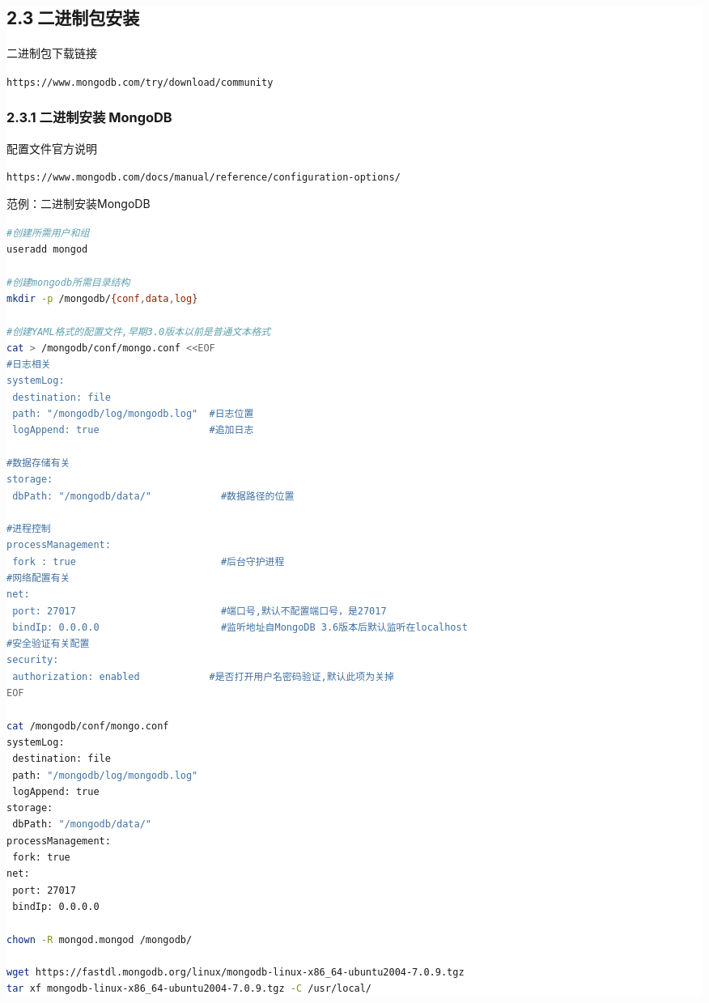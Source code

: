 ## 2.3 二进制包安装

二进制包下载链接

```http
https://www.mongodb.com/try/download/community
```

### 2.3.1 二进制安装 MongoDB

配置文件官方说明

```http
https://www.mongodb.com/docs/manual/reference/configuration-options/
```

范例：二进制安装MongoDB

```bash
#创建所需用户和组
useradd mongod

#创建mongodb所需目录结构
mkdir -p /mongodb/{conf,data,log}

#创建YAML格式的配置文件,早期3.0版本以前是普通文本格式
cat > /mongodb/conf/mongo.conf <<EOF
#日志相关
systemLog:
 destination: file
 path: "/mongodb/log/mongodb.log"  #日志位置
 logAppend: true                   #追加日志
 
#数据存储有关
storage:
 dbPath: "/mongodb/data/"            #数据路径的位置
  
#进程控制
processManagement:
 fork : true                         #后台守护进程
#网络配置有关
net:
 port: 27017                         #端口号,默认不配置端口号，是27017
 bindIp: 0.0.0.0                     #监听地址自MongoDB 3.6版本后默认监听在localhost
#安全验证有关配置
security:
 authorization: enabled            #是否打开用户名密码验证,默认此项为关掉
EOF

cat /mongodb/conf/mongo.conf
systemLog:
 destination: file
 path: "/mongodb/log/mongodb.log"
 logAppend: true
storage:
 dbPath: "/mongodb/data/"
processManagement:
 fork: true
net:
 port: 27017
 bindIp: 0.0.0.0
 
chown -R mongod.mongod /mongodb/

wget https://fastdl.mongodb.org/linux/mongodb-linux-x86_64-ubuntu2004-7.0.9.tgz
tar xf mongodb-linux-x86_64-ubuntu2004-7.0.9.tgz -C /usr/local/
```